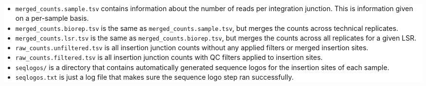 
* `merged_counts.sample.tsv` contains information about the number of reads per integration junction. This is information given on a per-sample basis.
* `merged_counts.biorep.tsv` is the same as `merged_counts.sample.tsv`, but merges the counts across technical replicates.
* `merged_counts.lsr.tsv` is the same as `merged_counts.biorep.tsv`, but merges the counts across all replicates for a given LSR.
* `raw_counts.unfiltered.tsv` is all insertion junction counts without any applied filters or merged insertion sites.
* `raw_counts.filtered.tsv` is all insertion junction counts with QC filters applied to insertion sites.
* `seqlogos/` is a directory that contains automatically generated sequence logos for the insertion sites of each sample.
* `seqlogos.txt` is just a log file that makes sure the sequence logo step ran successfully.